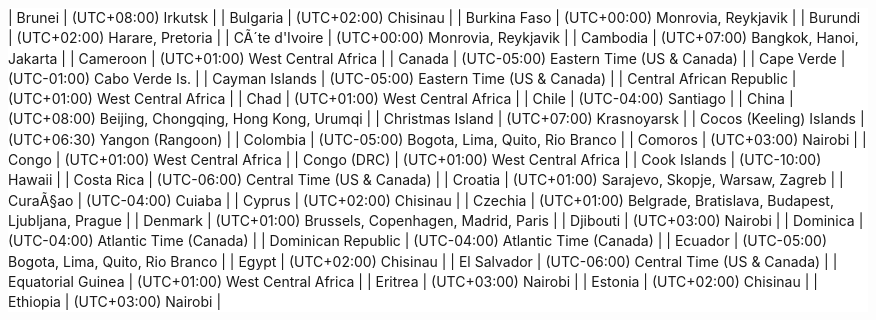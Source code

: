 | Brunei                                       | (UTC+08:00) Irkutsk                                           |
| Bulgaria                                     | (UTC+02:00) Chisinau                                          |
| Burkina Faso                                 | (UTC+00:00) Monrovia, Reykjavik                               |
| Burundi                                      | (UTC+02:00) Harare, Pretoria                                  |
| CÃ´te d'Ivoire                               | (UTC+00:00) Monrovia, Reykjavik                               |
| Cambodia                                     | (UTC+07:00) Bangkok, Hanoi, Jakarta                           |
| Cameroon                                     | (UTC+01:00) West Central Africa                               |
| Canada                                       | (UTC-05:00) Eastern Time (US & Canada)                        |
| Cape Verde                                   | (UTC-01:00) Cabo Verde Is.                                    |
| Cayman Islands                               | (UTC-05:00) Eastern Time (US & Canada)                        |
| Central African Republic                     | (UTC+01:00) West Central Africa                               |
| Chad                                         | (UTC+01:00) West Central Africa                               |
| Chile                                        | (UTC-04:00) Santiago                                          |
| China                                        | (UTC+08:00) Beijing, Chongqing, Hong Kong, Urumqi             |
| Christmas Island                             | (UTC+07:00) Krasnoyarsk                                       |
| Cocos (Keeling) Islands                      | (UTC+06:30) Yangon (Rangoon)                                  |
| Colombia                                     | (UTC-05:00) Bogota, Lima, Quito, Rio Branco                   |
| Comoros                                      | (UTC+03:00) Nairobi                                           |
| Congo                                        | (UTC+01:00) West Central Africa                               |
| Congo (DRC)                                  | (UTC+01:00) West Central Africa                               |
| Cook Islands                                 | (UTC-10:00) Hawaii                                            |
| Costa Rica                                   | (UTC-06:00) Central Time (US & Canada)                        |
| Croatia                                      | (UTC+01:00) Sarajevo, Skopje, Warsaw, Zagreb                  |
| CuraÃ§ao                                     | (UTC-04:00) Cuiaba                                            |
| Cyprus                                       | (UTC+02:00) Chisinau                                          |
| Czechia                                      | (UTC+01:00) Belgrade, Bratislava, Budapest, Ljubljana, Prague |
| Denmark                                      | (UTC+01:00) Brussels, Copenhagen, Madrid, Paris               |
| Djibouti                                     | (UTC+03:00) Nairobi                                           |
| Dominica                                     | (UTC-04:00) Atlantic Time (Canada)                            |
| Dominican Republic                           | (UTC-04:00) Atlantic Time (Canada)                            |
| Ecuador                                      | (UTC-05:00) Bogota, Lima, Quito, Rio Branco                   |
| Egypt                                        | (UTC+02:00) Chisinau                                          |
| El Salvador                                  | (UTC-06:00) Central Time (US & Canada)                        |
| Equatorial Guinea                            | (UTC+01:00) West Central Africa                               |
| Eritrea                                      | (UTC+03:00) Nairobi                                           |
| Estonia                                      | (UTC+02:00) Chisinau                                          |
| Ethiopia                                     | (UTC+03:00) Nairobi                                           |